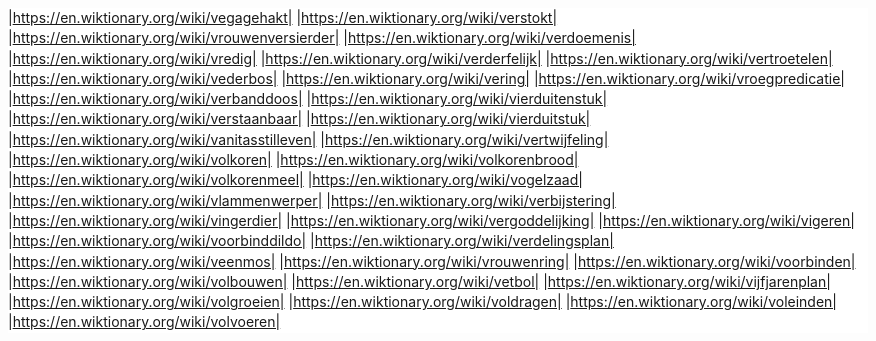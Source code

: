 |https://en.wiktionary.org/wiki/vegagehakt|
|https://en.wiktionary.org/wiki/verstokt|
|https://en.wiktionary.org/wiki/vrouwenversierder|
|https://en.wiktionary.org/wiki/verdoemenis|
|https://en.wiktionary.org/wiki/vredig|
|https://en.wiktionary.org/wiki/verderfelijk|
|https://en.wiktionary.org/wiki/vertroetelen|
|https://en.wiktionary.org/wiki/vederbos|
|https://en.wiktionary.org/wiki/vering|
|https://en.wiktionary.org/wiki/vroegpredicatie|
|https://en.wiktionary.org/wiki/verbanddoos|
|https://en.wiktionary.org/wiki/vierduitenstuk|
|https://en.wiktionary.org/wiki/verstaanbaar|
|https://en.wiktionary.org/wiki/vierduitstuk|
|https://en.wiktionary.org/wiki/vanitasstilleven|
|https://en.wiktionary.org/wiki/vertwijfeling|
|https://en.wiktionary.org/wiki/volkoren|
|https://en.wiktionary.org/wiki/volkorenbrood|
|https://en.wiktionary.org/wiki/volkorenmeel|
|https://en.wiktionary.org/wiki/vogelzaad|
|https://en.wiktionary.org/wiki/vlammenwerper|
|https://en.wiktionary.org/wiki/verbijstering|
|https://en.wiktionary.org/wiki/vingerdier|
|https://en.wiktionary.org/wiki/vergoddelijking|
|https://en.wiktionary.org/wiki/vigeren|
|https://en.wiktionary.org/wiki/voorbinddildo|
|https://en.wiktionary.org/wiki/verdelingsplan|
|https://en.wiktionary.org/wiki/veenmos|
|https://en.wiktionary.org/wiki/vrouwenring|
|https://en.wiktionary.org/wiki/voorbinden|
|https://en.wiktionary.org/wiki/volbouwen|
|https://en.wiktionary.org/wiki/vetbol|
|https://en.wiktionary.org/wiki/vijfjarenplan|
|https://en.wiktionary.org/wiki/volgroeien|
|https://en.wiktionary.org/wiki/voldragen|
|https://en.wiktionary.org/wiki/voleinden|
|https://en.wiktionary.org/wiki/volvoeren|